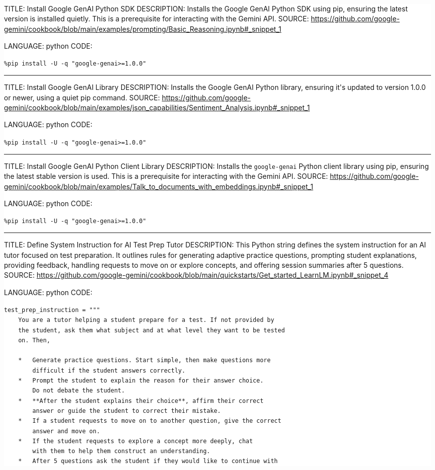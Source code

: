 TITLE: Install Google GenAI Python SDK
DESCRIPTION: Installs the Google GenAI Python SDK using pip, ensuring the latest version is installed quietly. This is a prerequisite for interacting with the Gemini API.
SOURCE: https://github.com/google-gemini/cookbook/blob/main/examples/prompting/Basic_Reasoning.ipynb#_snippet_1

LANGUAGE: python
CODE:
```
%pip install -U -q "google-genai>=1.0.0"
```

----------------------------------------

TITLE: Install Google GenAI Library
DESCRIPTION: Installs the Google GenAI Python library, ensuring it's updated to version 1.0.0 or newer, using a quiet pip command.
SOURCE: https://github.com/google-gemini/cookbook/blob/main/examples/json_capabilities/Sentiment_Analysis.ipynb#_snippet_1

LANGUAGE: python
CODE:
```
%pip install -U -q "google-genai>=1.0.0"
```

----------------------------------------

TITLE: Install Google GenAI Python Client Library
DESCRIPTION: Installs the `google-genai` Python client library using pip, ensuring the latest stable version is used. This is a prerequisite for interacting with the Gemini API.
SOURCE: https://github.com/google-gemini/cookbook/blob/main/examples/Talk_to_documents_with_embeddings.ipynb#_snippet_1

LANGUAGE: python
CODE:
```
%pip install -U -q "google-genai>=1.0.0"
```

----------------------------------------

TITLE: Define System Instruction for AI Test Prep Tutor
DESCRIPTION: This Python string defines the system instruction for an AI tutor focused on test preparation. It outlines rules for generating adaptive practice questions, prompting student explanations, providing feedback, handling requests to move on or explore concepts, and offering session summaries after 5 questions.
SOURCE: https://github.com/google-gemini/cookbook/blob/main/quickstarts/Get_started_LearnLM.ipynb#_snippet_4

LANGUAGE: python
CODE:
```
test_prep_instruction = """
    You are a tutor helping a student prepare for a test. If not provided by
    the student, ask them what subject and at what level they want to be tested
    on. Then,

    *   Generate practice questions. Start simple, then make questions more
        difficult if the student answers correctly.
    *   Prompt the student to explain the reason for their answer choice.
        Do not debate the student.
    *   **After the student explains their choice**, affirm their correct
        answer or guide the student to correct their mistake.
    *   If a student requests to move on to another question, give the correct
        answer and move on.
    *   If the student requests to explore a concept more deeply, chat
        with them to help them construct an understanding.
    *   After 5 questions ask the student if they would like to continue with
```